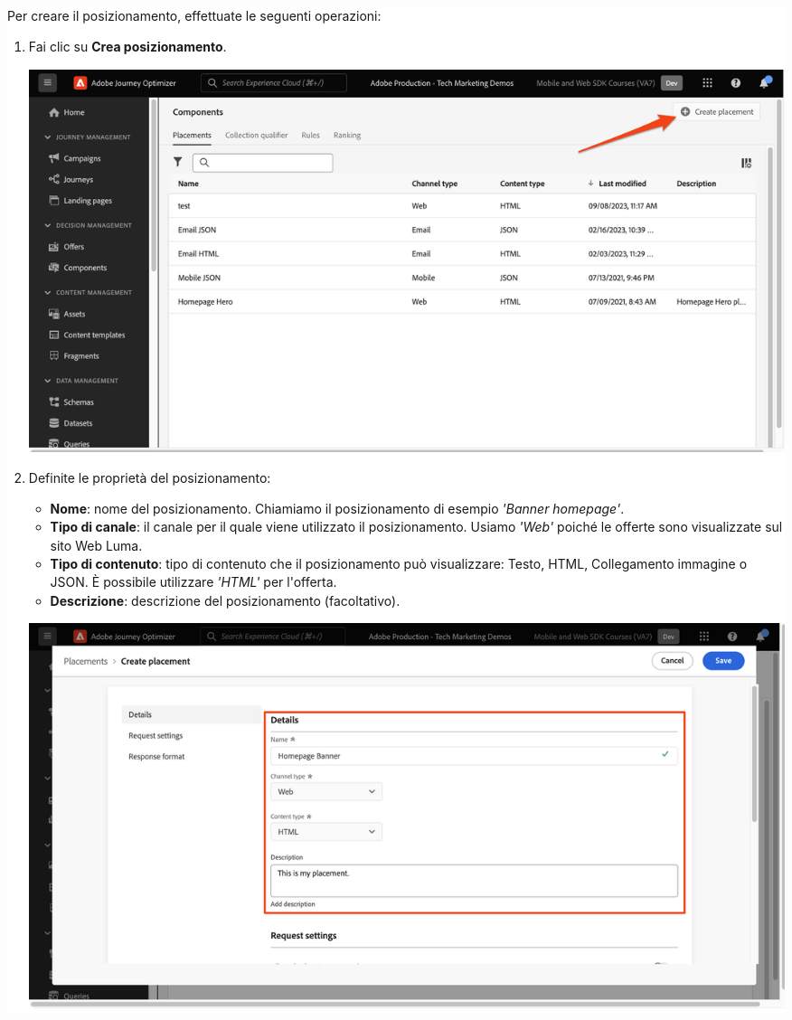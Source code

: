 Per creare il posizionamento, effettuate le seguenti operazioni:

1. Fai clic su **Crea posizionamento**.

   ![Crea posizionamento](assets/decisioning-create-placement.png)

1. Definite le proprietà del posizionamento:
   * **Nome**: nome del posizionamento. Chiamiamo il posizionamento di esempio *&#39;Banner homepage&#39;*.
   * **Tipo di canale**: il canale per il quale viene utilizzato il posizionamento. Usiamo *&#39;Web&#39;* poiché le offerte sono visualizzate sul sito Web Luma.
   * **Tipo di contenuto**: tipo di contenuto che il posizionamento può visualizzare: Testo, HTML, Collegamento immagine o JSON. È possibile utilizzare *&#39;HTML&#39;* per l&#39;offerta.
   * **Descrizione**: descrizione del posizionamento (facoltativo).

   ![Aggiungi dettagli](assets/decisioning-placement-details.png)
